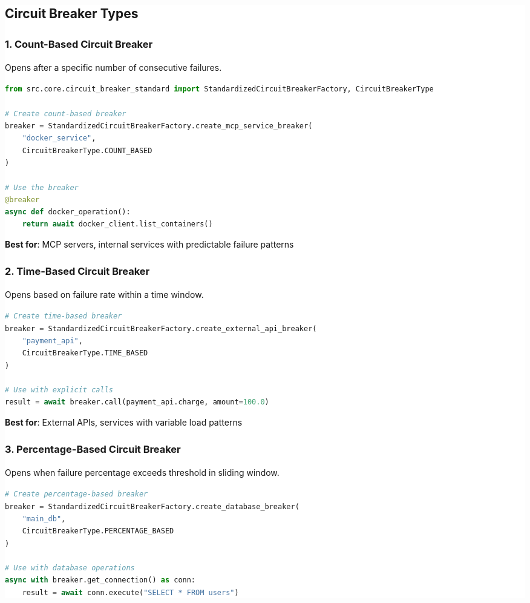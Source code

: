 ## Circuit Breaker Types

### 1. Count-Based Circuit Breaker

Opens after a specific number of consecutive failures.

```python
from src.core.circuit_breaker_standard import StandardizedCircuitBreakerFactory, CircuitBreakerType

# Create count-based breaker
breaker = StandardizedCircuitBreakerFactory.create_mcp_service_breaker(
    "docker_service", 
    CircuitBreakerType.COUNT_BASED
)

# Use the breaker
@breaker
async def docker_operation():
    return await docker_client.list_containers()
```

**Best for**: MCP servers, internal services with predictable failure patterns

### 2. Time-Based Circuit Breaker

Opens based on failure rate within a time window.

```python
# Create time-based breaker
breaker = StandardizedCircuitBreakerFactory.create_external_api_breaker(
    "payment_api",
    CircuitBreakerType.TIME_BASED
)

# Use with explicit calls
result = await breaker.call(payment_api.charge, amount=100.0)
```

**Best for**: External APIs, services with variable load patterns

### 3. Percentage-Based Circuit Breaker

Opens when failure percentage exceeds threshold in sliding window.

```python
# Create percentage-based breaker
breaker = StandardizedCircuitBreakerFactory.create_database_breaker(
    "main_db",
    CircuitBreakerType.PERCENTAGE_BASED
)

# Use with database operations
async with breaker.get_connection() as conn:
    result = await conn.execute("SELECT * FROM users")
```
